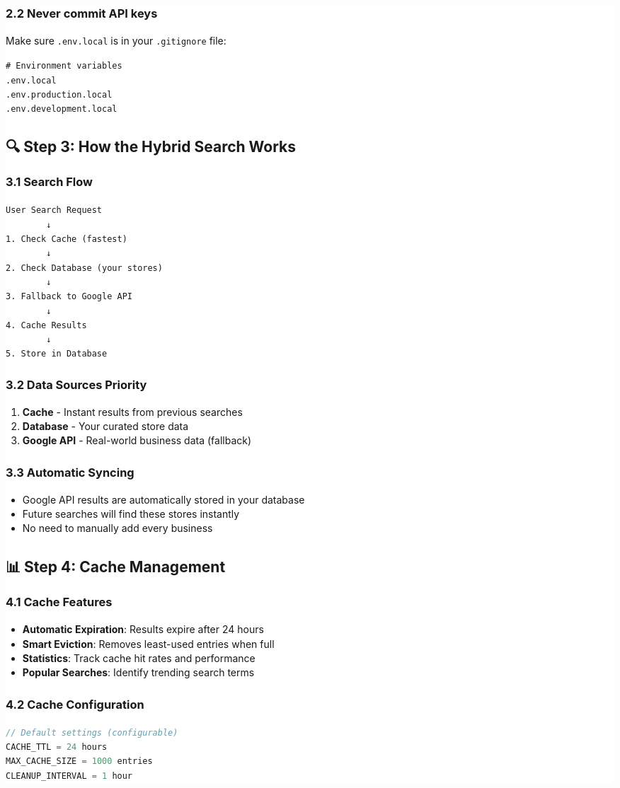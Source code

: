 ### 2.2 Never commit API keys
Make sure `.env.local` is in your `.gitignore` file:

```gitignore
# Environment variables
.env.local
.env.production.local
.env.development.local
```

## 🔍 Step 3: How the Hybrid Search Works

### 3.1 Search Flow
```
User Search Request
        ↓
1. Check Cache (fastest)
        ↓
2. Check Database (your stores)
        ↓
3. Fallback to Google API
        ↓
4. Cache Results
        ↓
5. Store in Database
```

### 3.2 Data Sources Priority
1. **Cache** - Instant results from previous searches
2. **Database** - Your curated store data
3. **Google API** - Real-world business data (fallback)

### 3.3 Automatic Syncing
- Google API results are automatically stored in your database
- Future searches will find these stores instantly
- No need to manually add every business

## 📊 Step 4: Cache Management

### 4.1 Cache Features
- **Automatic Expiration**: Results expire after 24 hours
- **Smart Eviction**: Removes least-used entries when full
- **Statistics**: Track cache hit rates and performance
- **Popular Searches**: Identify trending search terms

### 4.2 Cache Configuration
```typescript
// Default settings (configurable)
CACHE_TTL = 24 hours
MAX_CACHE_SIZE = 1000 entries
CLEANUP_INTERVAL = 1 hour
```
